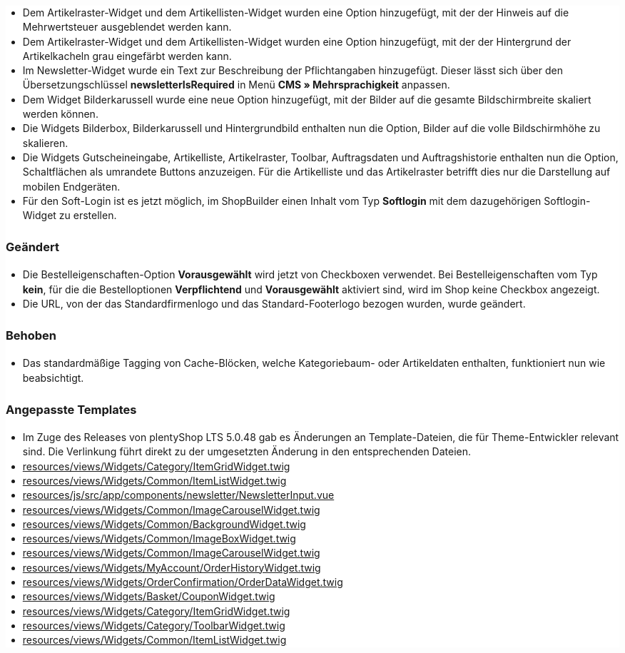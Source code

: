 - Dem Artikelraster-Widget und dem Artikellisten-Widget wurden eine Option hinzugefügt, mit der der Hinweis auf die Mehrwertsteuer ausgeblendet werden kann.
- Dem Artikelraster-Widget und dem Artikellisten-Widget wurden eine Option hinzugefügt, mit der der Hintergrund der Artikelkacheln grau eingefärbt werden kann.
- Im Newsletter-Widget wurde ein Text zur Beschreibung der Pflichtangaben hinzugefügt. Dieser lässt sich über den Übersetzungschlüssel **newsletterIsRequired** in Menü **CMS » Mehrsprachigkeit** anpassen.
- Dem Widget Bilderkarussell wurde eine neue Option hinzugefügt, mit der Bilder auf die gesamte Bildschirmbreite skaliert werden können.
- Die Widgets Bilderbox, Bilderkarussell und Hintergrundbild enthalten nun die Option, Bilder auf die volle Bildschirmhöhe zu skalieren.
- Die Widgets Gutscheineingabe, Artikelliste, Artikelraster, Toolbar, Auftragsdaten und Auftragshistorie enthalten nun die Option, Schaltflächen als umrandete Buttons anzuzeigen. Für die Artikelliste und das Artikelraster betrifft dies nur die Darstellung auf mobilen Endgeräten.
- Für den Soft-Login ist es jetzt möglich, im ShopBuilder einen Inhalt vom Typ **Softlogin** mit dem dazugehörigen Softlogin-Widget zu erstellen.

### Geändert

- Die Bestelleigenschaften-Option **Vorausgewählt** wird jetzt von Checkboxen verwendet. Bei Bestelleigenschaften vom Typ **kein**, für die die Bestelloptionen **Verpflichtend** und **Vorausgewählt** aktiviert sind, wird im Shop keine Checkbox angezeigt.
- Die URL, von der das Standardfirmenlogo und das Standard-Footerlogo bezogen wurden, wurde geändert.

### Behoben

- Das standardmäßige Tagging von Cache-Blöcken, welche Kategoriebaum- oder Artikeldaten enthalten, funktioniert nun wie beabsichtigt.

### Angepasste Templates

- Im Zuge des Releases von plentyShop LTS 5.0.48 gab es Änderungen an Template-Dateien, die für Theme-Entwickler relevant sind. Die Verlinkung führt direkt zu der umgesetzten Änderung in den entsprechenden Dateien.
- [resources/views/Widgets/Category/ItemGridWidget.twig](https://github.com/plentymarkets/plugin-ceres/pull/3232/files#diff-f0aaf1ea155523f16c664c97d4b8877ad9db66f705f85a59ebffc0a3834f2456)
- [resources/views/Widgets/Common/ItemListWidget.twig](https://github.com/plentymarkets/plugin-ceres/pull/3232/files#diff-56e4aca5195c81e2f933daaf2a1d1397fcd1e72844a24d75155dcab09e4cb0ee)
- [resources/js/src/app/components/newsletter/NewsletterInput.vue](https://github.com/plentymarkets/plugin-ceres/pull/3235/files#diff-b0d8af375291becdbc1a0f4d1a4cee18317d747dc3bd044270ff390cdf4b1fa6)
- [resources/views/Widgets/Common/ImageCarouselWidget.twig](https://github.com/plentymarkets/plugin-ceres/pull/3233/files#diff-43b0576fe9cb61d0343a4aa220f562347c237717821f276ab632973e3970ec96)
- [resources/views/Widgets/Common/BackgroundWidget.twig](https://github.com/plentymarkets/plugin-ceres/pull/3213/files#diff-bd9967b42e5604fbd1cc0034b2ed9fbc4bb18113880fe371167076f046aee956)
- [resources/views/Widgets/Common/ImageBoxWidget.twig](https://github.com/plentymarkets/plugin-ceres/pull/3213/files#diff-9f438954b9f177761379a8b382eea014077ec743060583796ac4f9aaed3d3003)
- [resources/views/Widgets/Common/ImageCarouselWidget.twig](https://github.com/plentymarkets/plugin-ceres/pull/3213/files#diff-43b0576fe9cb61d0343a4aa220f562347c237717821f276ab632973e3970ec96)
- [resources/views/Widgets/MyAccount/OrderHistoryWidget.twig](https://github.com/plentymarkets/plugin-ceres/pull/3256/files#diff-f196d6bb6f33571742988039f2a995b8bb5b7e2b8e217ba7ddb9a6ebde4ada85)
- [resources/views/Widgets/OrderConfirmation/OrderDataWidget.twig](https://github.com/plentymarkets/plugin-ceres/pull/3256/files#diff-82affb09026a21fd94995e057ae7214f6751cf84dfed718216f4760865567c33)
- [resources/views/Widgets/Basket/CouponWidget.twig](https://github.com/plentymarkets/plugin-ceres/pull/3243/files#diff-1510e82d2597eb5bd730a313495e2f99bf742edc008f1d1e367fe7541e0e14e2)
- [resources/views/Widgets/Category/ItemGridWidget.twig](https://github.com/plentymarkets/plugin-ceres/pull/3243/files#diff-f0aaf1ea155523f16c664c97d4b8877ad9db66f705f85a59ebffc0a3834f2456)
- [resources/views/Widgets/Category/ToolbarWidget.twig](https://github.com/plentymarkets/plugin-ceres/pull/3243/files#diff-cfedbade4ecd9f8d924f41e488e7d75c9b3273dbc2e422fe3f3238ea03b0d3ea)
- [resources/views/Widgets/Common/ItemListWidget.twig](https://github.com/plentymarkets/plugin-ceres/pull/3243/files#diff-56e4aca5195c81e2f933daaf2a1d1397fcd1e72844a24d75155dcab09e4cb0ee)
